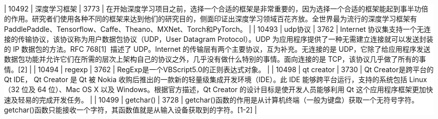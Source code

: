 | 10492 | 深度学习框架    | 3773     | 在开始深度学习项目之前，选择一个合适的框架是非常重要的，因为选择一个合适的框架能起到事半功倍的作用。研究者们使用各种不同的框架来达到他们的研究目的，侧面印证出深度学习领域百花齐放。全世界最为流行的深度学习框架有PaddlePaddle、Tensorflow、Caffe、Theano、MXNet、Torch和PyTorch。 |
| 10493 | udp协议         | 3762     | Internet 协议集支持一个无连接的传输协议，该协议称为用户数据包协议（UDP，User Datagram Protocol）。UDP 为应用程序提供了一种无需建立连接就可以发送封装的 IP 数据包的方法。RFC 768[1]  描述了 UDP。Internet 的传输层有两个主要协议，互为补充。无连接的是 UDP，它除了给应用程序发送数据包功能并允许它们在所需的层次上架构自己的协议之外，几乎没有做什么特别的事情。面向连接的是 TCP，该协议几乎做了所有的事情。[2] |
| 10494 | regexp          | 3762     | RegExp是一个VBScript5.0的正则表达式对象。                    |
| 10498 | qt creator      | 3730     | Qt Creator是跨平台的 Qt IDE， Qt Creator 是 Qt 被 Nokia 收购后推出的一款新的轻量级集成开发环境（IDE）。此 IDE 能够跨平台运行，支持的系统包括 Linux（32 位及 64 位）、Mac OS X 以及 Windows。根据官方描述，Qt Creator 的设计目标是使开发人员能够利用 Qt 这个应用程序框架更加快速及轻易的完成开发任务。 |
| 10499 | getchar()       | 3728     | getchar()函数的作用是从计算机终端（一般为键盘）获取一个无符号字符。getchar()函数只能接收一个字符，其函数值就是从输入设备获取到的字符。[1-2] |
